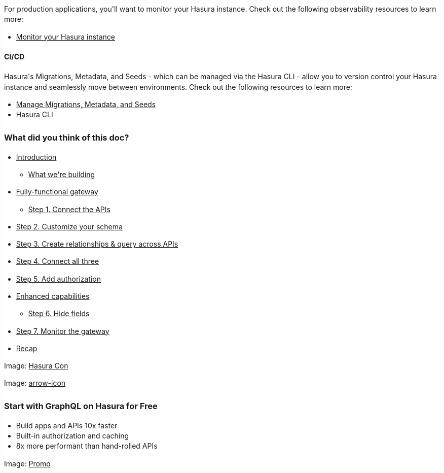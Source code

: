 For production applications, you'll want to monitor your Hasura instance. Check out the following observability
resources to learn more:

- [ Monitor your Hasura instance ](https://hasura.io/docs/latest/observability/overview/)


#### CI/CD​

Hasura's Migrations, Metadata, and Seeds - which can be managed via the Hasura CLI - allow you to version control your
Hasura instance and seamlessly move between environments. Check out the following resources to learn more:

- [ Manage Migrations, Metadata, and Seeds ](https://hasura.io/docs/latest/migrations-metadata-seeds/migrations-metadata-setup/)
- [ Hasura CLI ](https://hasura.io/docs/latest/hasura-cli/overview/)


### What did you think of this doc?

- [ Introduction ](https://hasura.io/docs/latest/getting-started/use-case/api-gateway/#introduction)
    - [ What we're building ](https://hasura.io/docs/latest/getting-started/use-case/api-gateway/#what-were-building)
- [ Fully-functional gateway ](https://hasura.io/docs/latest/getting-started/use-case/api-gateway/#fully-functional-gateway)
    - [ Step 1. Connect the APIs ](https://hasura.io/docs/latest/getting-started/use-case/api-gateway/#step-1-connect-the-apis)

- [ Step 2. Customize your schema ](https://hasura.io/docs/latest/getting-started/use-case/api-gateway/#step-2-customize-your-schema)

- [ Step 3. Create relationships & query across APIs ](https://hasura.io/docs/latest/getting-started/use-case/api-gateway/#step-3-create-relationships--query-across-apis)

- [ Step 4. Connect all three ](https://hasura.io/docs/latest/getting-started/use-case/api-gateway/#step-4-connect-all-three)

- [ Step 5. Add authorization ](https://hasura.io/docs/latest/getting-started/use-case/api-gateway/#step-5-add-authorization)
- [ Enhanced capabilities ](https://hasura.io/docs/latest/getting-started/use-case/api-gateway/#enhanced-capabilities)
    - [ Step 6. Hide fields ](https://hasura.io/docs/latest/getting-started/use-case/api-gateway/#step-6-hide-fields)

- [ Step 7. Monitor the gateway ](https://hasura.io/docs/latest/getting-started/use-case/api-gateway/#step-7-monitor-the-gateway)
- [ Recap ](https://hasura.io/docs/latest/getting-started/use-case/api-gateway/#recap)


Image: [ Hasura Con ](https://res.cloudinary.com/dh8fp23nd/image/upload/v1686154570/hasura-con-2023/has-con-light-date_r2a2ud.png)

Image: [ arrow-icon ](https://res.cloudinary.com/dh8fp23nd/image/upload/v1683723549/main-web/chevron-right_ldbi7d.png)

### Start with GraphQL on Hasura for Free

- Build apps and APIs 10x faster
- Built-in authorization and caching
- 8x more performant than hand-rolled APIs


Image: [ Promo ](https://hasura.io/docs/assets/images/hasura-free-ff60e409244e0ea12b5a3045d1a9096b.png)